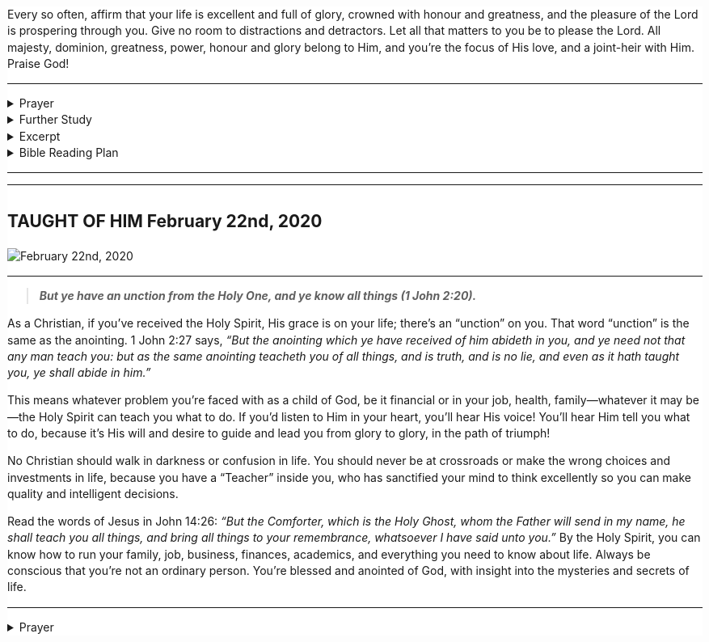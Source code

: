 Every so often, affirm that your life is excellent and full of glory, crowned with honour and greatness, and the pleasure of the Lord is prospering through you. Give no room to distractions and detractors. Let all that matters to you be to please the Lord. All majesty, dominion, greatness, power, honour and glory belong to Him, and you’re the focus of His love, and a joint\-heir with Him. Praise God!




---  
<details><summary>Prayer</summary></details>

<details><summary>Further Study</summary></details>

<details><summary>Excerpt</summary></details>

<details><summary>Bible Reading Plan</summary></details>

---
---

## TAUGHT OF HIM February 22nd, 2020
![February 22nd, 2020](https://prayer.rhapsodyofrealities.org/admin-dashboard/rhapsody_images/Rhapsody%2022%20Feb.jpg)

 ---

>***But ye have an unction from the Holy One, and ye know all things (1 John 2:20\).***


As a Christian, if you’ve received the Holy Spirit, His grace is on your life; there’s an “unction” on you. That word “unction” is the same as the anointing. 1 John 2:27 says, *“But the anointing which ye have received of him abideth in you, and ye need not that any man teach you: but as the same anointing teacheth you of all things, and is truth, and is no lie, and even as it hath taught you, ye shall abide in him.”*


This means whatever problem you’re faced with as a child of God, be it financial or in your job, health, family—whatever it may be—the Holy Spirit can teach you what to do. If you’d listen to Him in your heart, you’ll hear His voice! You’ll hear Him tell you what to do, because it’s His will and desire to guide and lead you from glory to glory, in the path of triumph!


No Christian should walk in darkness or confusion in life. You should never be at crossroads or make the wrong choices and investments in life, because you have a “Teacher” inside you, who has sanctified your mind to think excellently so you can make quality and intelligent decisions.


Read the words of Jesus in John 14:26: *“But the Comforter, which is the Holy Ghost, whom the Father will send in my name, he shall teach you all things, and bring all things to your remembrance, whatsoever I have said unto you.”* By the Holy Spirit, you can know how to run your family, job, business, finances, academics, and everything you need to know about life. Always be conscious that you’re not an ordinary person. You’re blessed and anointed of God, with insight into the mysteries and secrets of life.




---  
<details><summary>Prayer</summary></details>
